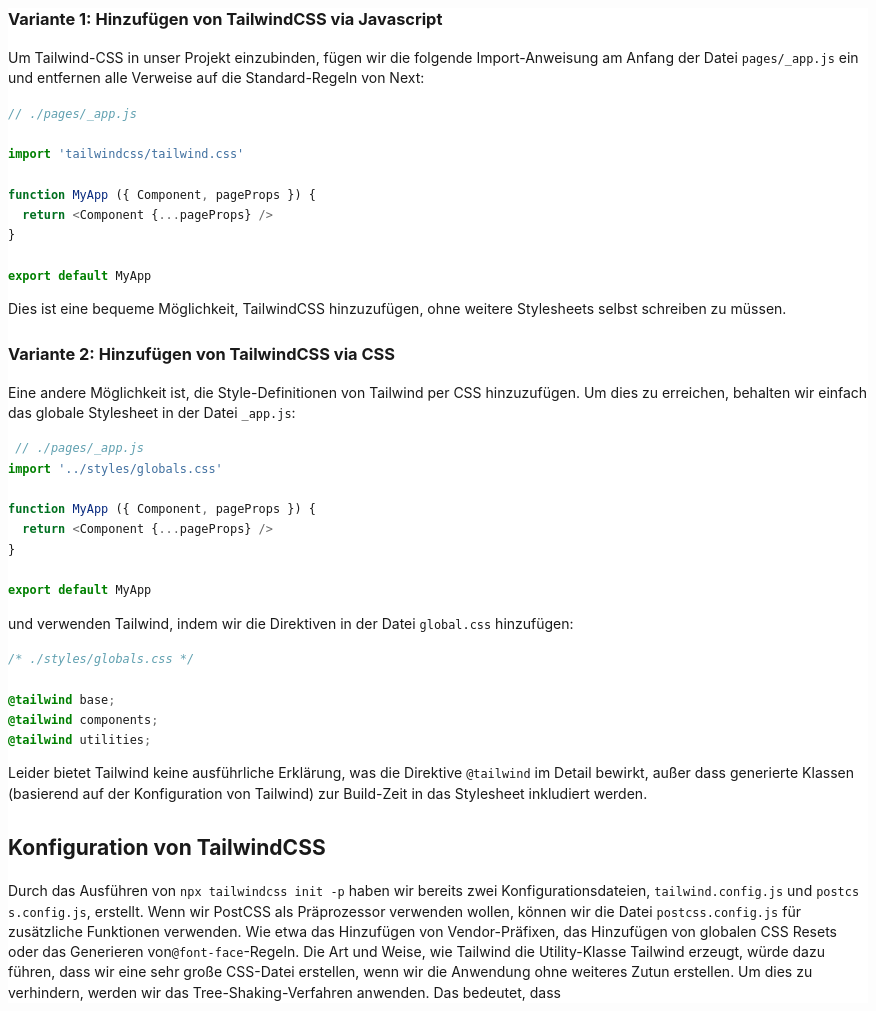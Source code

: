 ### Variante 1: Hinzufügen von TailwindCSS via Javascript

Um Tailwind-CSS in unser Projekt einzubinden, fügen wir die folgende Import-Anweisung am Anfang der
Datei `pages/_app.js` ein und entfernen alle Verweise auf die Standard-Regeln von Next:

```javascript
// ./pages/_app.js

import 'tailwindcss/tailwind.css'

function MyApp ({ Component, pageProps }) {
  return <Component {...pageProps} />
}

export default MyApp
```

Dies ist eine bequeme Möglichkeit, TailwindCSS hinzuzufügen, ohne weitere Stylesheets selbst schreiben zu müssen.

### Variante 2: Hinzufügen von TailwindCSS via CSS

Eine andere Möglichkeit ist, die Style-Definitionen von Tailwind per CSS hinzuzufügen. Um dies zu erreichen, behalten
wir einfach das globale Stylesheet in der Datei `_app.js`:

```javascript
 // ./pages/_app.js
import '../styles/globals.css'

function MyApp ({ Component, pageProps }) {
  return <Component {...pageProps} />
}

export default MyApp
```

und verwenden Tailwind, indem wir die Direktiven in der Datei `global.css` hinzufügen:

```css
/* ./styles/globals.css */

@tailwind base;
@tailwind components;
@tailwind utilities;
```

Leider bietet Tailwind keine ausführliche Erklärung, was die Direktive `@tailwind` im Detail bewirkt, außer dass
generierte Klassen (basierend auf der Konfiguration von Tailwind) zur Build-Zeit in das Stylesheet inkludiert werden.

## Konfiguration von TailwindCSS

Durch das Ausführen von `npx tailwindcss init -p` haben wir bereits zwei Konfigurationsdateien, `tailwind.config.js`
und `postcss.config.js`, erstellt. Wenn wir PostCSS als Präprozessor verwenden wollen, können wir die
Datei `postcss.config.js` für zusätzliche Funktionen verwenden. Wie etwa das Hinzufügen von Vendor-Präfixen, das
Hinzufügen von globalen CSS Resets oder das Generieren von`@font-face`-Regeln. Die Art und Weise, wie Tailwind die
Utility-Klasse Tailwind erzeugt, würde dazu führen, dass wir eine sehr große CSS-Datei erstellen, wenn wir die Anwendung
ohne weiteres Zutun erstellen. Um dies zu verhindern, werden wir das Tree-Shaking-Verfahren anwenden. Das bedeutet, dass